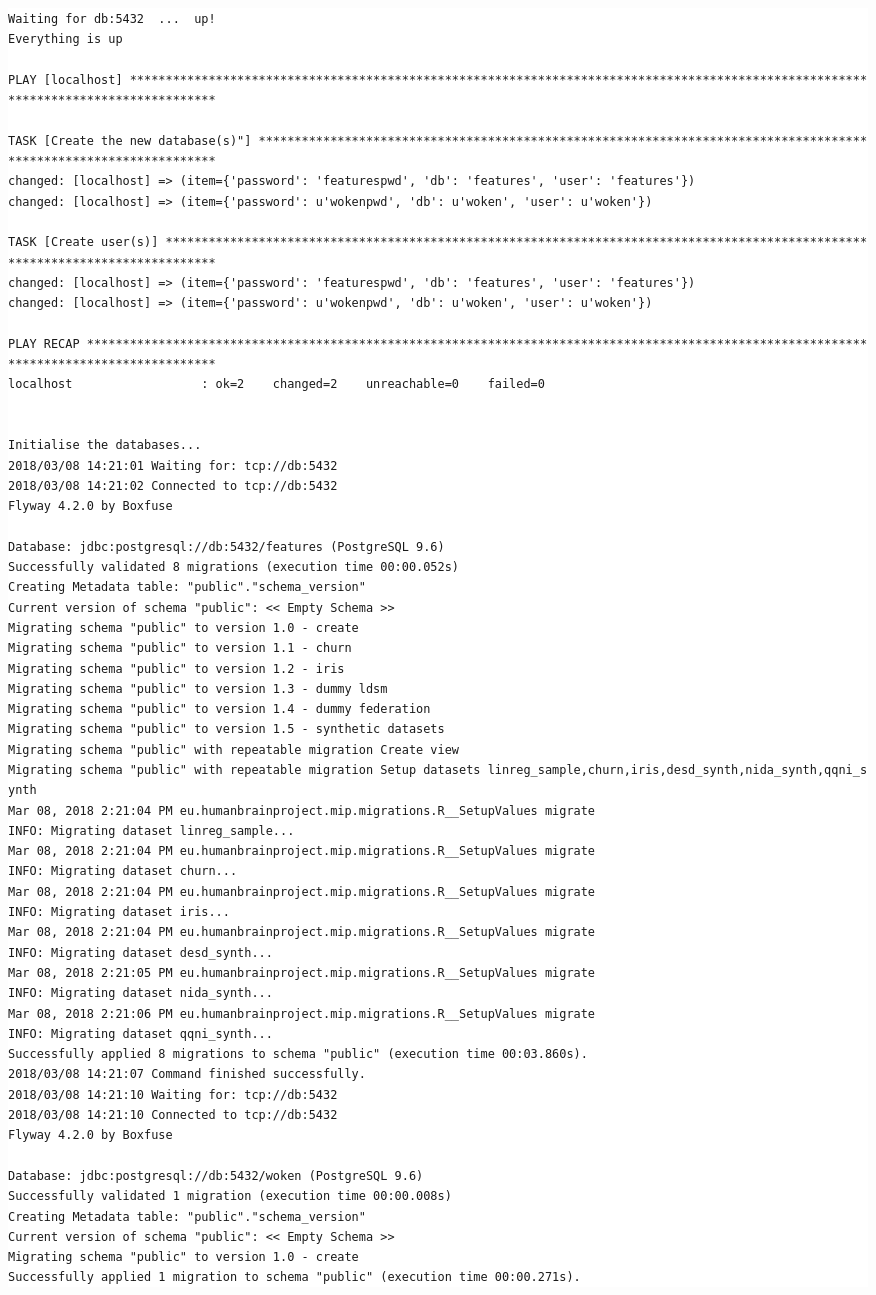 ```
Waiting for db:5432  ...  up!
Everything is up

PLAY [localhost] ************************************************************************************************************************************

TASK [Create the new database(s)"] ******************************************************************************************************************
changed: [localhost] => (item={'password': 'featurespwd', 'db': 'features', 'user': 'features'})
changed: [localhost] => (item={'password': u'wokenpwd', 'db': u'woken', 'user': u'woken'})

TASK [Create user(s)] *******************************************************************************************************************************
changed: [localhost] => (item={'password': 'featurespwd', 'db': 'features', 'user': 'features'})
changed: [localhost] => (item={'password': u'wokenpwd', 'db': u'woken', 'user': u'woken'})

PLAY RECAP ******************************************************************************************************************************************
localhost                  : ok=2    changed=2    unreachable=0    failed=0  


Initialise the databases...
2018/03/08 14:21:01 Waiting for: tcp://db:5432
2018/03/08 14:21:02 Connected to tcp://db:5432
Flyway 4.2.0 by Boxfuse

Database: jdbc:postgresql://db:5432/features (PostgreSQL 9.6)
Successfully validated 8 migrations (execution time 00:00.052s)
Creating Metadata table: "public"."schema_version"
Current version of schema "public": << Empty Schema >>
Migrating schema "public" to version 1.0 - create
Migrating schema "public" to version 1.1 - churn
Migrating schema "public" to version 1.2 - iris
Migrating schema "public" to version 1.3 - dummy ldsm
Migrating schema "public" to version 1.4 - dummy federation
Migrating schema "public" to version 1.5 - synthetic datasets
Migrating schema "public" with repeatable migration Create view
Migrating schema "public" with repeatable migration Setup datasets linreg_sample,churn,iris,desd_synth,nida_synth,qqni_synth
Mar 08, 2018 2:21:04 PM eu.humanbrainproject.mip.migrations.R__SetupValues migrate
INFO: Migrating dataset linreg_sample...
Mar 08, 2018 2:21:04 PM eu.humanbrainproject.mip.migrations.R__SetupValues migrate
INFO: Migrating dataset churn...
Mar 08, 2018 2:21:04 PM eu.humanbrainproject.mip.migrations.R__SetupValues migrate
INFO: Migrating dataset iris...
Mar 08, 2018 2:21:04 PM eu.humanbrainproject.mip.migrations.R__SetupValues migrate
INFO: Migrating dataset desd_synth...
Mar 08, 2018 2:21:05 PM eu.humanbrainproject.mip.migrations.R__SetupValues migrate
INFO: Migrating dataset nida_synth...
Mar 08, 2018 2:21:06 PM eu.humanbrainproject.mip.migrations.R__SetupValues migrate
INFO: Migrating dataset qqni_synth...
Successfully applied 8 migrations to schema "public" (execution time 00:03.860s).
2018/03/08 14:21:07 Command finished successfully.
2018/03/08 14:21:10 Waiting for: tcp://db:5432
2018/03/08 14:21:10 Connected to tcp://db:5432
Flyway 4.2.0 by Boxfuse

Database: jdbc:postgresql://db:5432/woken (PostgreSQL 9.6)
Successfully validated 1 migration (execution time 00:00.008s)
Creating Metadata table: "public"."schema_version"
Current version of schema "public": << Empty Schema >>
Migrating schema "public" to version 1.0 - create
Successfully applied 1 migration to schema "public" (execution time 00:00.271s).
```